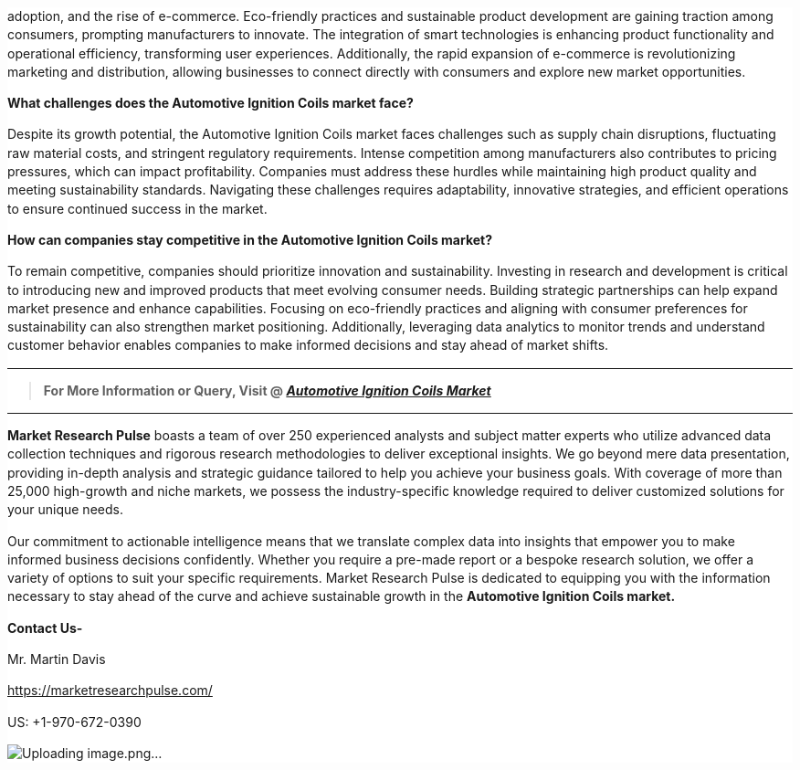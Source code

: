 adoption, and the rise of e-commerce. Eco-friendly practices and sustainable product development are gaining traction among consumers, prompting manufacturers to innovate. The integration of smart technologies is enhancing product functionality and operational efficiency, transforming user experiences. Additionally, the rapid expansion of e-commerce is revolutionizing marketing and distribution, allowing businesses to connect directly with consumers and explore new market opportunities.</p><p><strong>What challenges does the Automotive Ignition Coils market face?</strong></p><p>Despite its growth potential, the Automotive Ignition Coils market faces challenges such as supply chain disruptions, fluctuating raw material costs, and stringent regulatory requirements. Intense competition among manufacturers also contributes to pricing pressures, which can impact profitability. Companies must address these hurdles while maintaining high product quality and meeting sustainability standards. Navigating these challenges requires adaptability, innovative strategies, and efficient operations to ensure continued success in the market.</p><p><strong>How can companies stay competitive in the Automotive Ignition Coils market?</strong></p><p>To remain competitive, companies should prioritize innovation and sustainability. Investing in research and development is critical to introducing new and improved products that meet evolving consumer needs. Building strategic partnerships can help expand market presence and enhance capabilities. Focusing on eco-friendly practices and aligning with consumer preferences for sustainability can also strengthen market positioning. Additionally, leveraging data analytics to monitor trends and understand customer behavior enables companies to make informed decisions and stay ahead of market shifts.</p><hr /><blockquote><p><strong>For More Information or Query, Visit @&nbsp;<em><a href="https://marketresearchpulse.com/report/109054/automotive-ignition-coils-market?utm_source=Linkedin&utm_medium=0117">Automotive Ignition Coils Market</a></em></strong></p></blockquote><hr /><p><strong>Market Research Pulse</strong> boasts a team of over 250 experienced analysts and subject matter experts who utilize advanced data collection techniques and rigorous research methodologies to deliver exceptional insights. We go beyond mere data presentation, providing in-depth analysis and strategic guidance tailored to help you achieve your business goals. With coverage of more than 25,000 high-growth and niche markets, we possess the industry-specific knowledge required to deliver customized solutions for your unique needs.</p><p>Our commitment to actionable intelligence means that we translate complex data into insights that empower you to make informed business decisions confidently. Whether you require a pre-made report or a bespoke research solution, we offer a variety of options to suit your specific requirements. Market Research Pulse is dedicated to equipping you with the information necessary to stay ahead of the curve and achieve sustainable growth in the <strong>Automotive Ignition Coils market.</strong></p><p><strong>Contact Us-</strong></p><p>Mr. Martin Davis</p><p>https://marketresearchpulse.com/</p><p>US: +1-970-672-0390</p>
![Uploading image.png…]()
